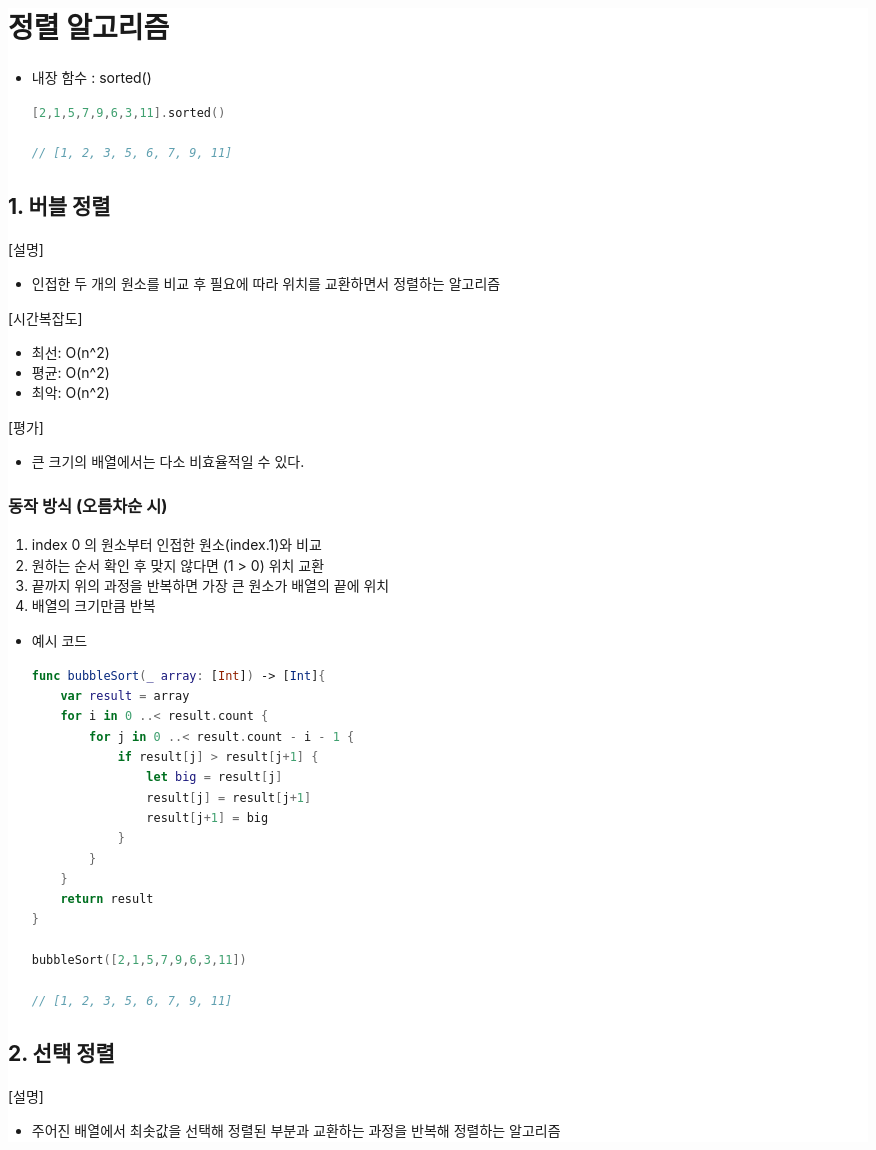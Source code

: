 # 정렬 알고리즘
- 내장 함수 : sorted()
    ```swift
    [2,1,5,7,9,6,3,11].sorted()
    
    // [1, 2, 3, 5, 6, 7, 9, 11]
    ```


## 1. 버블 정렬
[설명]
- 인접한 두 개의 원소를 비교 후 필요에 따라 위치를 교환하면서 정렬하는 알고리즘

[시간복잡도]
- 최선: O(n^2)
- 평균: O(n^2)
- 최악: O(n^2)

[평가]
- 큰 크기의 배열에서는 다소 비효율적일 수 있다.

### 동작 방식 (오름차순 시)
1. index 0 의 원소부터 인접한 원소(index.1)와 비교
2. 원하는 순서 확인 후 맞지 않다면 (1 > 0) 위치 교환
3. 끝까지 위의 과정을 반복하면 가장 큰 원소가 배열의 끝에 위치
4. 배열의 크기만큼 반복

- 예시 코드
    ```swift
    func bubbleSort(_ array: [Int]) -> [Int]{
        var result = array
        for i in 0 ..< result.count {
            for j in 0 ..< result.count - i - 1 {
                if result[j] > result[j+1] {
                    let big = result[j]
                    result[j] = result[j+1]
                    result[j+1] = big
                }
            }
        }
        return result
    }

    bubbleSort([2,1,5,7,9,6,3,11])

    // [1, 2, 3, 5, 6, 7, 9, 11]
    ```

## 2. 선택 정렬
[설명]
- 주어진 배열에서 최솟값을 선택해 정렬된 부분과 교환하는 과정을 반복해 정렬하는 알고리즘
